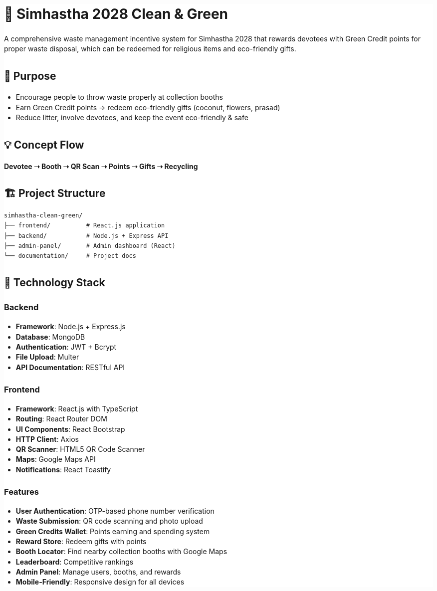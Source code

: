 # 🌱 Simhastha 2028 Clean & Green

A comprehensive waste management incentive system for Simhastha 2028 that rewards devotees with Green Credit points for proper waste disposal, which can be redeemed for religious items and eco-friendly gifts.

## 🎯 Purpose

- Encourage people to throw waste properly at collection booths
- Earn Green Credit points → redeem eco-friendly gifts (coconut, flowers, prasad)
- Reduce litter, involve devotees, and keep the event eco-friendly & safe

## 💡 Concept Flow

**Devotee ➝ Booth ➝ QR Scan ➝ Points ➝ Gifts ➝ Recycling**

## 🏗️ Project Structure

```
simhastha-clean-green/
├── frontend/          # React.js application
├── backend/           # Node.js + Express API
├── admin-panel/       # Admin dashboard (React)
└── documentation/     # Project docs
```

## 🚀 Technology Stack

### Backend
- **Framework**: Node.js + Express.js
- **Database**: MongoDB
- **Authentication**: JWT + Bcrypt
- **File Upload**: Multer
- **API Documentation**: RESTful API

### Frontend
- **Framework**: React.js with TypeScript
- **Routing**: React Router DOM
- **UI Components**: React Bootstrap
- **HTTP Client**: Axios
- **QR Scanner**: HTML5 QR Code Scanner
- **Maps**: Google Maps API
- **Notifications**: React Toastify

### Features
- **User Authentication**: OTP-based phone number verification
- **Waste Submission**: QR code scanning and photo upload
- **Green Credits Wallet**: Points earning and spending system
- **Reward Store**: Redeem gifts with points
- **Booth Locator**: Find nearby collection booths with Google Maps
- **Leaderboard**: Competitive rankings
- **Admin Panel**: Manage users, booths, and rewards
- **Mobile-Friendly**: Responsive design for all devices
